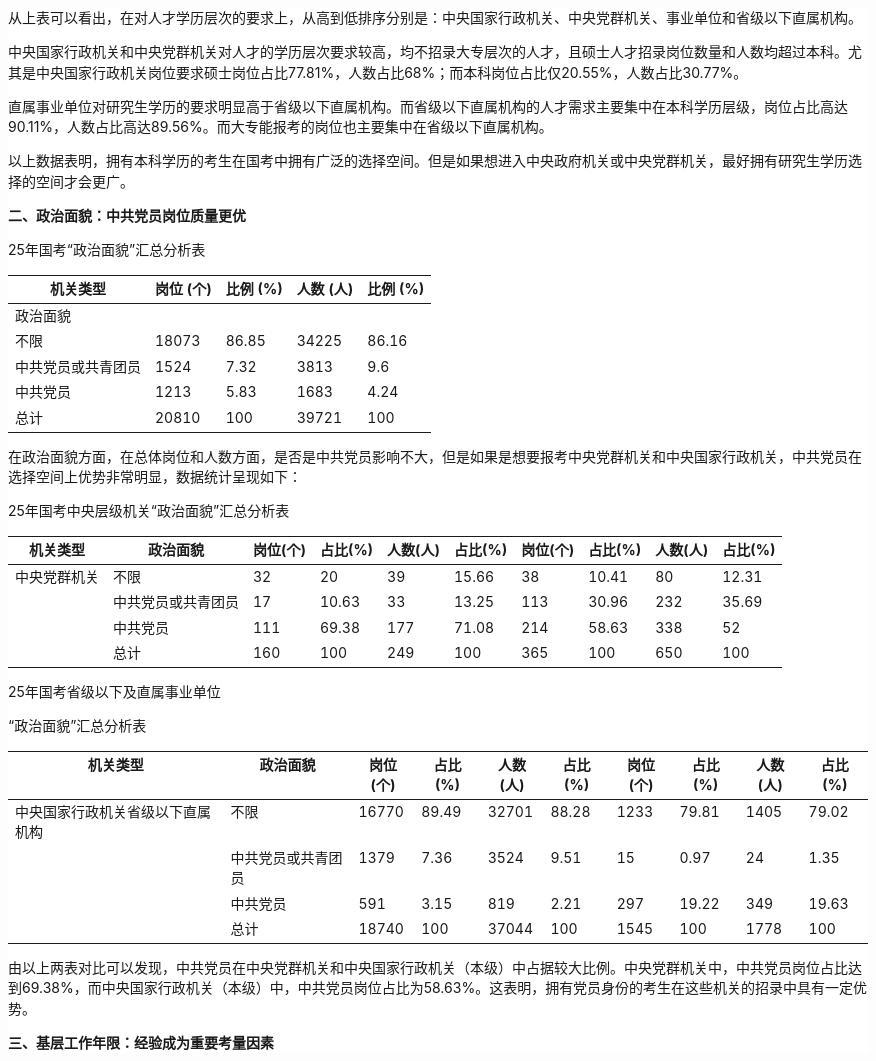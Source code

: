 从上表可以看出，在对人才学历层次的要求上，从高到低排序分别是：中央国家行政机关、中央党群机关、事业单位和省级以下直属机构。

中央国家行政机关和中央党群机关对人才的学历层次要求较高，均不招录大专层次的人才，且硕士人才招录岗位数量和人数均超过本科。尤其是中央国家行政机关岗位要求硕士岗位占比77.81%，人数占比68%；而本科岗位占比仅20.55%，人数占比30.77%。

直属事业单位对研究生学历的要求明显高于省级以下直属机构。而省级以下直属机构的人才需求主要集中在本科学历层级，岗位占比高达90.11%，人数占比高达89.56%。而大专能报考的岗位也主要集中在省级以下直属机构。

以上数据表明，拥有本科学历的考生在国考中拥有广泛的选择空间。但是如果想进入中央政府机关或中央党群机关，最好拥有研究生学历选择的空间才会更广。

**二、政治面貌：中共党员岗位质量更优**

25年国考“政治面貌”汇总分析表

| 机关类型 | 岗位 (个) | 比例 (%) | 人数 (人) | 比例 (%) |
|----------|-----------|----------|-----------|----------|
| 政治面貌 |           |          |           |          |
| 不限     | 18073     | 86.85    | 34225     | 86.16    |
| 中共党员或共青团员 | 1524 | 7.32     | 3813      | 9.6      |
| 中共党员 | 1213      | 5.83     | 1683      | 4.24     |
| 总计     | 20810     | 100      | 39721     | 100      |

在政治面貌方面，在总体岗位和人数方面，是否是中共党员影响不大，但是如果是想要报考中央党群机关和中央国家行政机关，中共党员在选择空间上优势非常明显，数据统计呈现如下：

25年国考中央层级机关“政治面貌”汇总分析表

| 机关类型         | 政治面貌               | 岗位(个) | 占比(%) | 人数(人) | 占比(%) | 岗位(个) | 占比(%) | 人数(人) | 占比(%) |
|------------------|------------------------|----------|---------|----------|---------|----------|---------|----------|---------|
| 中央党群机关     | 不限                   | 32       | 20      | 39       | 15.66   | 38       | 10.41   | 80       | 12.31   |
|                  | 中共党员或共青团员     | 17       | 10.63   | 33       | 13.25   | 113      | 30.96   | 232      | 35.69   |
|                  | 中共党员               | 111      | 69.38   | 177      | 71.08   | 214      | 58.63   | 338      | 52      |
|                  | 总计                   | 160      | 100     | 249      | 100     | 365      | 100     | 650      | 100     |

25年国考省级以下及直属事业单位

“政治面貌”汇总分析表

| 机关类型                               | 政治面貌               | 岗位(个) | 占比 (%) | 人数(人) | 占比 (%) | 岗位(个) | 占比 (%) | 人数(人) | 占比 (%) |
|----------------------------------------|------------------------|----------|----------|----------|----------|----------|----------|----------|----------|
| 中央国家行政机关省级以下直属机构       | 不限                   | 16770    | 89.49    | 32701    | 88.28    | 1233     | 79.81    | 1405     | 79.02    |
|                                        | 中共党员或共青团员     | 1379     | 7.36     | 3524     | 9.51     | 15       | 0.97     | 24       | 1.35     |
|                                        | 中共党员               | 591      | 3.15     | 819      | 2.21     | 297      | 19.22    | 349      | 19.63    |
|                                        | 总计                   | 18740    | 100      | 37044    | 100      | 1545     | 100      | 1778     | 100      |

由以上两表对比可以发现，中共党员在中央党群机关和中央国家行政机关（本级）中占据较大比例。中央党群机关中，中共党员岗位占比达到69.38%，而中央国家行政机关（本级）中，中共党员岗位占比为58.63%。这表明，拥有党员身份的考生在这些机关的招录中具有一定优势。

**三、基层工作年限：经验成为重要考量因素**
